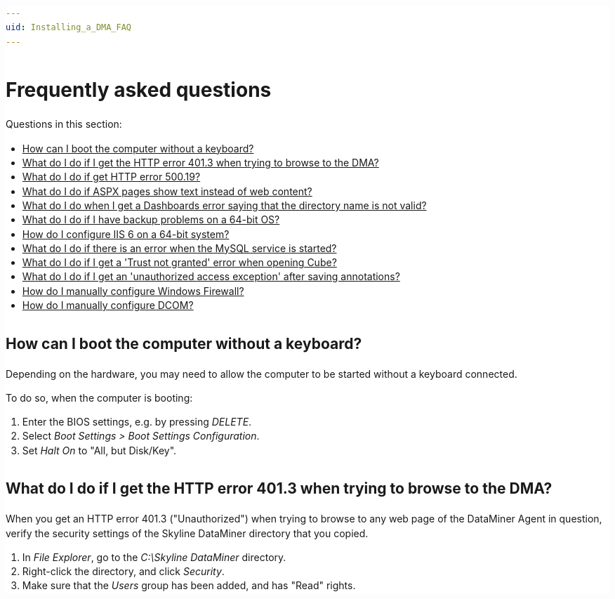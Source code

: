 ```yaml
---
uid: Installing_a_DMA_FAQ
---
```


# Frequently asked questions

Questions in this section:

- [How can I boot the computer without a keyboard?](#how-can-i-boot-the-computer-without-a-keyboard)
- [What do I do if I get the HTTP error 401.3 when trying to browse to the DMA?](#what-do-i-do-if-i-get-the-http-error-4013-when-trying-to-browse-to-the-dma)
- [What do I do if get HTTP error 500.19?](#what-do-i-do-if-get-http-error-50019)
- [What do I do if ASPX pages show text instead of web content?](#what-do-i-do-if-aspx-pages-show-text-instead-of-web-content)
- [What do I do when I get a Dashboards error saying that the directory name is not valid?](#what-do-i-do-when-i-get-a-dashboards-error-saying-that-the-directory-name-is-not-valid)
- [What do I do if I have backup problems on a 64-bit OS?](#what-do-i-do-if-i-have-backup-problems-on-a-64-bit-os)
- [How do I configure IIS 6 on a 64-bit system?](#how-do-i-configure-iis-6-on-a-64-bit-system)
- [What do I do if there is an error when the MySQL service is started?](#what-do-i-do-if-there-is-an-error-when-the-mysql-service-is-started)
- [What do I do if I get a 'Trust not granted' error when opening Cube?](#what-do-i-do-if-i-get-a-trust-not-granted-error-when-opening-cube)
- [What do I do if I get an 'unauthorized access exception' after saving annotations?](#what-do-i-do-if-i-get-an-unauthorized-access-exception-after-saving-annotations)
- [How do I manually configure Windows Firewall?](#how-do-i-manually-configure-windows-firewall)
- [How do I manually configure DCOM?](#how-do-i-manually-configure-dcom)

## How can I boot the computer without a keyboard?

Depending on the hardware, you may need to allow the computer to be started without a keyboard connected.

To do so, when the computer is booting:

1. Enter the BIOS settings, e.g. by pressing *DELETE*.
1. Select *Boot Settings > Boot Settings Configuration*.
1. Set *Halt On* to "All, but Disk/Key".

## What do I do if I get the HTTP error 401.3 when trying to browse to the DMA?

When you get an HTTP error 401.3 ("Unauthorized") when trying to browse to any web page of the DataMiner Agent in question, verify the security settings of the Skyline DataMiner directory that you copied.

1. In *File Explorer*, go to the *C:\Skyline DataMiner* directory.
1. Right-click the directory, and click *Security*.
1. Make sure that the *Users* group has been added, and has "Read" rights.
